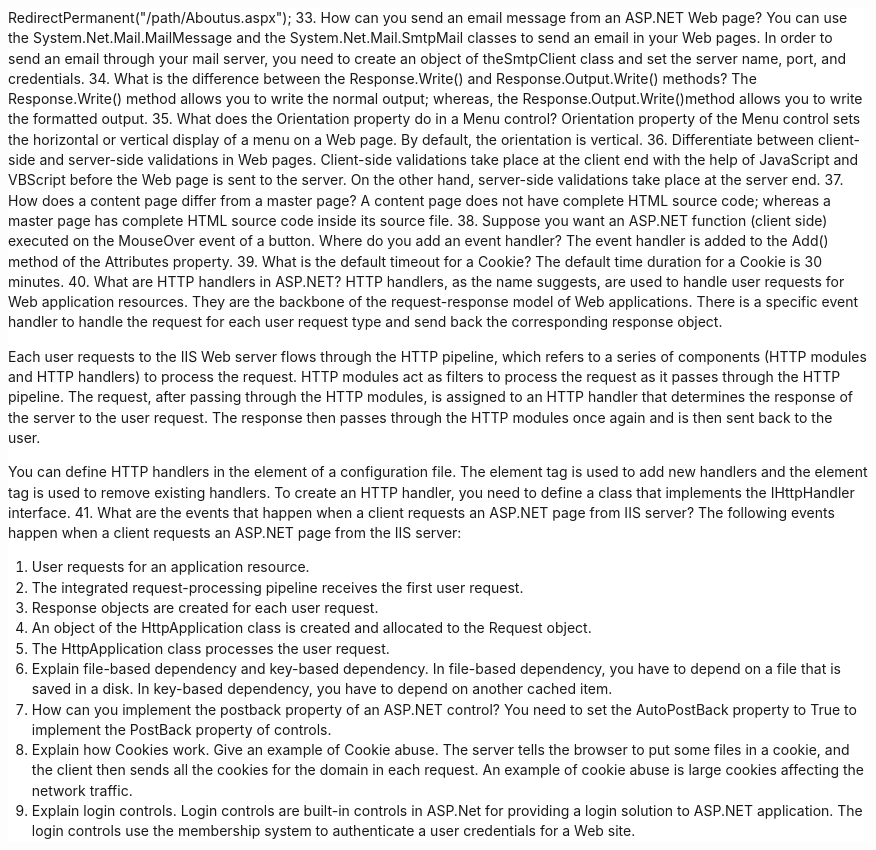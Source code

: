 RedirectPermanent("/path/Aboutus.aspx");
33. How can you send an email message from an ASP.NET Web page?
You can use the System.Net.Mail.MailMessage and the System.Net.Mail.SmtpMail classes to send an email in your Web pages. In order to send an email through your mail server, you need to create an object of theSmtpClient class and set the server name, port, and credentials.
34. What is the difference between the Response.Write() and Response.Output.Write() methods?
The Response.Write() method allows you to write the normal output; whereas, the Response.Output.Write()method allows you to write the formatted output.
35. What does the Orientation property do in a Menu control?
Orientation property of the Menu control sets the horizontal or vertical display of a menu on a Web page. By default, the orientation is vertical.
36. Differentiate between client-side and server-side validations in Web pages.
Client-side validations take place at the client end with the help of JavaScript and VBScript before the Web page is sent to the server. On the other hand, server-side validations take place at the server end.
37. How does a content page differ from a master page?
A content page does not have complete HTML source code; whereas a master page has complete HTML source code inside its source file.
38. Suppose you want an ASP.NET function (client side) executed on the MouseOver event of a button. Where do you add an event handler?
The event handler is added to the Add() method of the Attributes property.
39. What is the default timeout for a Cookie?
The default time duration for a Cookie is 30 minutes.
40. What are HTTP handlers in ASP.NET?
HTTP handlers, as the name suggests, are used to handle user requests for Web application resources. They are the backbone of the request-response model of Web applications. There is a specific event handler to handle the request for each user request type and send back the corresponding response object.

Each user requests to the IIS Web server flows through the HTTP pipeline, which refers to a series of components (HTTP modules and HTTP handlers) to process the request. HTTP modules act as filters to process the request as it passes through the HTTP pipeline. The request, after passing through the HTTP modules, is assigned to an HTTP handler that determines the response of the server to the user request. The response then passes through the HTTP modules once again and is then sent back to the user.

You can define HTTP handlers in the element of a configuration file. The element tag is used to add new handlers and the element tag is used to remove existing handlers. To create an HTTP handler, you need to define a class that implements the IHttpHandler interface.
41. What are the events that happen when a client requests an ASP.NET page from IIS server?
The following events happen when a client requests an ASP.NET page from the IIS server:
1. User requests for an application resource.
2. The integrated request-processing pipeline receives the first user request.
3. Response objects are created for each user request.
4. An object of the HttpApplication class is created and allocated to the Request object.
5. The HttpApplication class processes the user request.
42. Explain file-based dependency and key-based dependency.
In file-based dependency, you have to depend on a file that is saved in a disk. In key-based dependency, you have to depend on another cached item.
43. How can you implement the postback property of an ASP.NET control?
You need to set the AutoPostBack property to True to implement the PostBack property of controls.
44. Explain how Cookies work. Give an example of Cookie abuse.
The server tells the browser to put some files in a cookie, and the client then sends all the cookies for the domain in each request. An example of cookie abuse is large cookies affecting the network traffic.
45. Explain login controls.
Login controls are built-in controls in ASP.Net for providing a login solution to ASP.NET application. The login controls use the membership system to authenticate a user credentials for a Web site.
